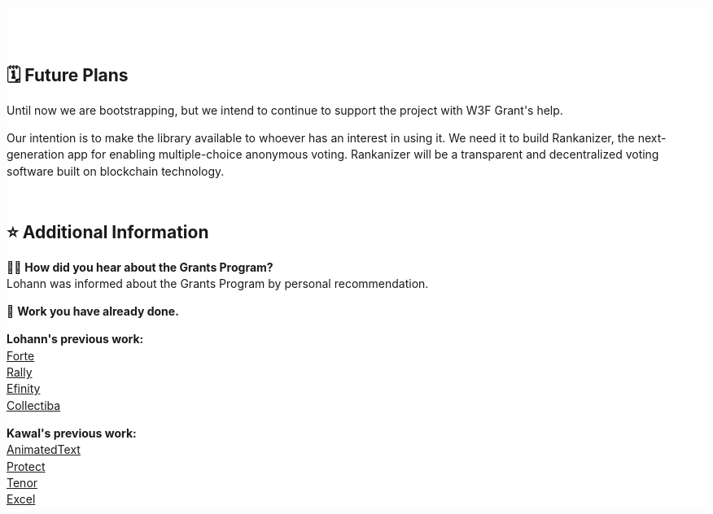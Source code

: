 <br><br/>
## 🗓️ Future Plans

Until now we are bootstrapping, but we intend to continue to support the project with W3F Grant's help. 

Our intention is to make the library available to whoever has an interest in using it. We need it to build Rankanizer, the next-generation app for enabling multiple-choice anonymous voting. Rankanizer will be a transparent and decentralized voting software built on blockchain technology.
<br><br/>
## ⭐ Additional Information

🤷‍♂️ **How did you hear about the Grants Program?** \
Lohann was informed about the Grants Program by personal recommendation.


💾 **Work you have already done.**

**Lohann's previous work:** \
[Forte](https://forte.io) \
[Rally](https://rally.io) \
[Efinity](https://efinity.io) \
[Collectiba](https://www.youtube.com/watch?v=QftJoDz2JXU)

**Kawal's previous work:** \
[AnimatedText](https://github.com/justkawal/animated_text) \
[Protect](https://github.com/justkawal/protect) \
[Tenor](https://github.com/justkawal/tenor) \
[Excel](https://github.com/justkawal/excel)
